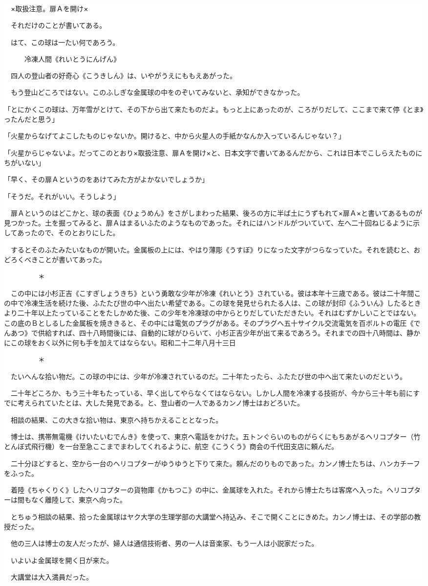 　×取扱注意。扉Ａを開け×

　それだけのことが書いてある。

　はて、この球は一たい何であろう。





　　　冷凍人間《れいとうにんげん》





　四人の登山者の好奇心《こうきしん》は、いやがうえにももえあがった。

　もう登山どころではない。このふしぎな金属球の中をのぞいてみないと、承知ができなかった。

「とにかくこの球は、万年雪がとけて、その下から出て来たものだよ。もっと上にあったのが、ころがりだして、ここまで来て停《とま》ったんだと思う」

「火星からなげてよこしたものじゃないか。開けると、中から火星人の手紙かなんか入っているんじゃない？」

「火星からじゃないよ。だってこのとおり×取扱注意、扉Ａを開け×と、日本文字で書いてあるんだから、これは日本でこしらえたものにちがいない」

「早く、その扉Ａというのをあけてみた方がよかないでしょうか」

「そうだ。それがいい。そうしよう」

　扉Ａというのはどこかと、球の表面《ひょうめん》をさがしまわった結果、後ろの方に半ば土にうずもれて×扉Ａ×と書いてあるものが見つかった。土を掘ってみると、扉Ａはまるいふたのようなものであった。それにはハンドルがついていて、左へ二十回ねじるように示してあったので、そのとおりにした。

　するとそのふたみたいなものが開いた。金属板の上には、やはり薄彫《うすぼ》りになった文字がつらなっていた。それを読むと、おどろくべきことが書いてあった。

　　　　　＊

　この中には小杉正吉《こすぎしょうきち》という勇敢な少年が冷凍《れいとう》されている。彼は本年十三歳である。彼は二十年間この中で冷凍生活を続けた後、ふたたび世の中へ出たい希望である。この球を発見せられたる人は、この球が封印《ふういん》したるときより二十年以上たっていることをたしかめた後、この少年を冷凍球の中からとりだしていただきたい。それはむずかしいことではない。この底のＢとしるした金属板を焼ききると、その中には電気のプラグがある。そのプラグへ五十サイクル交流電気を百ボルトの電圧《でんあつ》で供給すれば、四十八時間後には、自動的に球がひらいて、小杉正吉少年が出て来るであろう。それまでの四十八時間は、静かにこの球をおく以外に何も手を加えてはならない。昭和二十二年八月十三日

　　　　　＊

　たいへんな拾い物だ。この球の中には、少年が冷凍されているのだ。二十年たったら、ふたたび世の中へ出て来たいのだという。

　二十年どころか、もう三十年もたっている、早く出してやらなくてはならない。しかし人間を冷凍する技術が、今から三十年も前にすでに考えられていたとは、大した発見である。と、登山者の一人であるカンノ博士はおどろいた。

　相談の結果、この大きな拾い物は、東京へ持ちかえることとなった。

　博士は、携帯無電機《けいたいむでんき》を使って、東京へ電話をかけた。五トンぐらいのものがらくにもちあがるヘリコプター（竹とんぼ式飛行機）を一台至急ここまでまわしてくれるように、航空《こうくう》商会の千代田支店に頼んだ。

　二十分ほどすると、空から一台のヘリコプターがゆうゆうと下りて来た。頼んだのりものであった。カンノ博士たちは、ハンカチーフをふった。

　着陸《ちゃくりく》したヘリコプターの貨物庫《かもつこ》の中に、金属球を入れた。それから博士たちは客席へ入った。ヘリコプターは間もなく離陸して、東京へ向った。

　とちゅう相談の結果、拾った金属球はヤク大学の生理学部の大講堂へ持込み、そこで開くことにきめた。カンノ博士は、その学部の教授だった。

　他の三人は博士の友人だったが、婦人は通信技術者、男の一人は音楽家、もう一人は小説家だった。

　いよいよ金属球を開く日が来た。

　大講堂は大入満員だった。
